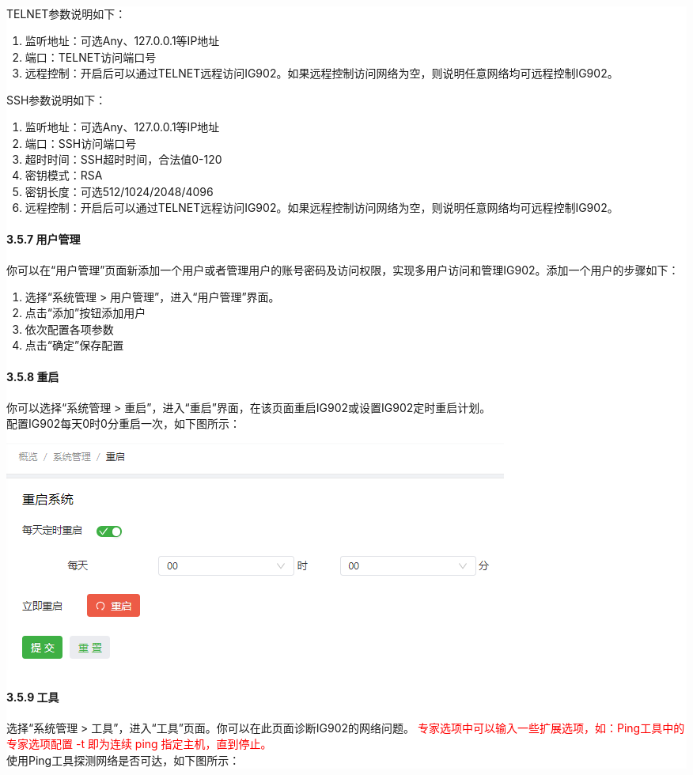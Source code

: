<a id="telnet-parameter-description"> </a>

TELNET参数说明如下：
1. 监听地址：可选Any、127.0.0.1等IP地址
2. 端口：TELNET访问端口号
3. 远程控制：开启后可以通过TELNET远程访问IG902。如果远程控制访问网络为空，则说明任意网络均可远程控制IG902。

<a id="ssh-parameter-description"> </a>

SSH参数说明如下：
1. 监听地址：可选Any、127.0.0.1等IP地址
2. 端口：SSH访问端口号
3. 超时时间：SSH超时时间，合法值0-120
4. 密钥模式：RSA
5. 密钥长度：可选512/1024/2048/4096
6. 远程控制：开启后可以通过TELNET远程访问IG902。如果远程控制访问网络为空，则说明任意网络均可远程控制IG902。

<a id="user-management"> </a>

#### 3.5.7 用户管理
你可以在“用户管理”页面新添加一个用户或者管理用户的账号密码及访问权限，实现多用户访问和管理IG902。添加一个用户的步骤如下：
1. 选择“系统管理 > 用户管理”，进入“用户管理”界面。  
2. 点击“添加”按钮添加用户
3. 依次配置各项参数
4. 点击“确定”保存配置

<a id="reboot"> </a>

#### 3.5.8 重启
你可以选择“系统管理 > 重启”，进入“重启”界面，在该页面重启IG902或设置IG902定时重启计划。  
配置IG902每天0时0分重启一次，如下图所示：  

![](images/2020-06-11-17-59-12.png)

<a id="tools"> </a>

#### 3.5.9 工具
选择“系统管理 > 工具”，进入“工具”页面。你可以在此页面诊断IG902的网络问题。 <font color=#FF0000>专家选项中可以输入一些扩展选项，如：Ping工具中的专家选项配置 -t 即为连续 ping 指定主机，直到停止。</font>  
使用Ping工具探测网络是否可达，如下图所示：  
